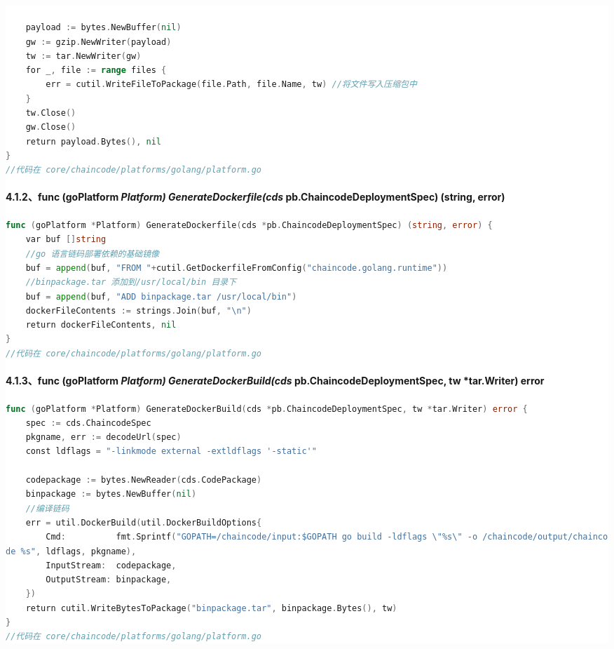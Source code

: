 ```go

    payload := bytes.NewBuffer(nil)
    gw := gzip.NewWriter(payload)
    tw := tar.NewWriter(gw)
    for _, file := range files {
        err = cutil.WriteFileToPackage(file.Path, file.Name, tw) //将文件写入压缩包中
    }
    tw.Close()
    gw.Close()
    return payload.Bytes(), nil
}
//代码在 core/chaincode/platforms/golang/platform.go
```

#### 4.1.2、func (goPlatform *Platform) GenerateDockerfile(cds* pb.ChaincodeDeploymentSpec) (string, error)

```go
func (goPlatform *Platform) GenerateDockerfile(cds *pb.ChaincodeDeploymentSpec) (string, error) {
    var buf []string
    //go 语言链码部署依赖的基础镜像
    buf = append(buf, "FROM "+cutil.GetDockerfileFromConfig("chaincode.golang.runtime"))
    //binpackage.tar 添加到/usr/local/bin 目录下
    buf = append(buf, "ADD binpackage.tar /usr/local/bin")
    dockerFileContents := strings.Join(buf, "\n")
    return dockerFileContents, nil
}
//代码在 core/chaincode/platforms/golang/platform.go
```

#### 4.1.3、func (goPlatform *Platform) GenerateDockerBuild(cds* pb.ChaincodeDeploymentSpec, tw *tar.Writer) error

```go
func (goPlatform *Platform) GenerateDockerBuild(cds *pb.ChaincodeDeploymentSpec, tw *tar.Writer) error {
    spec := cds.ChaincodeSpec
    pkgname, err := decodeUrl(spec)
    const ldflags = "-linkmode external -extldflags '-static'"

    codepackage := bytes.NewReader(cds.CodePackage)
    binpackage := bytes.NewBuffer(nil)
    //编译链码
    err = util.DockerBuild(util.DockerBuildOptions{
        Cmd:          fmt.Sprintf("GOPATH=/chaincode/input:$GOPATH go build -ldflags \"%s\" -o /chaincode/output/chaincode %s", ldflags, pkgname),
        InputStream:  codepackage,
        OutputStream: binpackage,
    })
    return cutil.WriteBytesToPackage("binpackage.tar", binpackage.Bytes(), tw)
}
//代码在 core/chaincode/platforms/golang/platform.go
```
